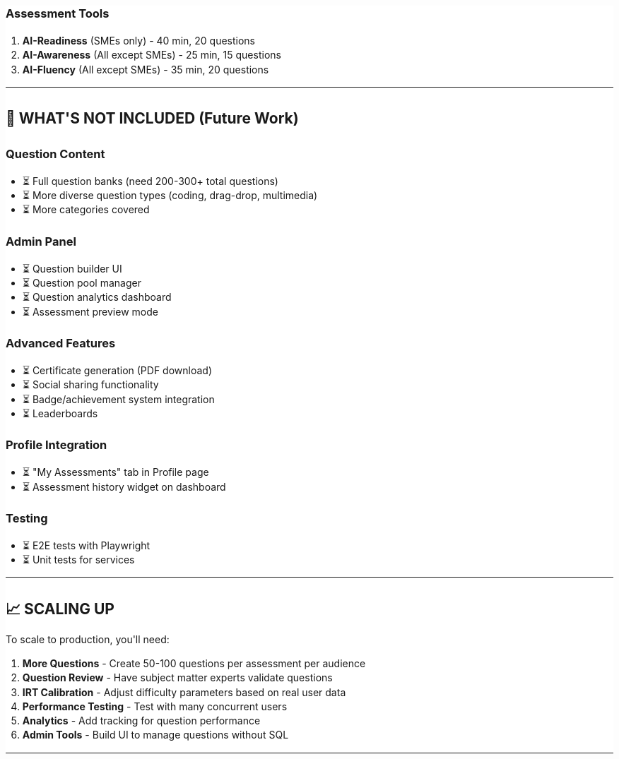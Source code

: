 ### **Assessment Tools**

1. **AI-Readiness** (SMEs only) - 40 min, 20 questions
2. **AI-Awareness** (All except SMEs) - 25 min, 15 questions
3. **AI-Fluency** (All except SMEs) - 35 min, 20 questions

---

## 🚧 **WHAT'S NOT INCLUDED (Future Work)**

### **Question Content**

- ⏳ Full question banks (need 200-300+ total questions)
- ⏳ More diverse question types (coding, drag-drop, multimedia)
- ⏳ More categories covered

### **Admin Panel**

- ⏳ Question builder UI
- ⏳ Question pool manager
- ⏳ Question analytics dashboard
- ⏳ Assessment preview mode

### **Advanced Features**

- ⏳ Certificate generation (PDF download)
- ⏳ Social sharing functionality
- ⏳ Badge/achievement system integration
- ⏳ Leaderboards

### **Profile Integration**

- ⏳ "My Assessments" tab in Profile page
- ⏳ Assessment history widget on dashboard

### **Testing**

- ⏳ E2E tests with Playwright
- ⏳ Unit tests for services

---

## 📈 **SCALING UP**

To scale to production, you'll need:

1. **More Questions** - Create 50-100 questions per assessment per audience
2. **Question Review** - Have subject matter experts validate questions
3. **IRT Calibration** - Adjust difficulty parameters based on real user data
4. **Performance Testing** - Test with many concurrent users
5. **Analytics** - Add tracking for question performance
6. **Admin Tools** - Build UI to manage questions without SQL

---
